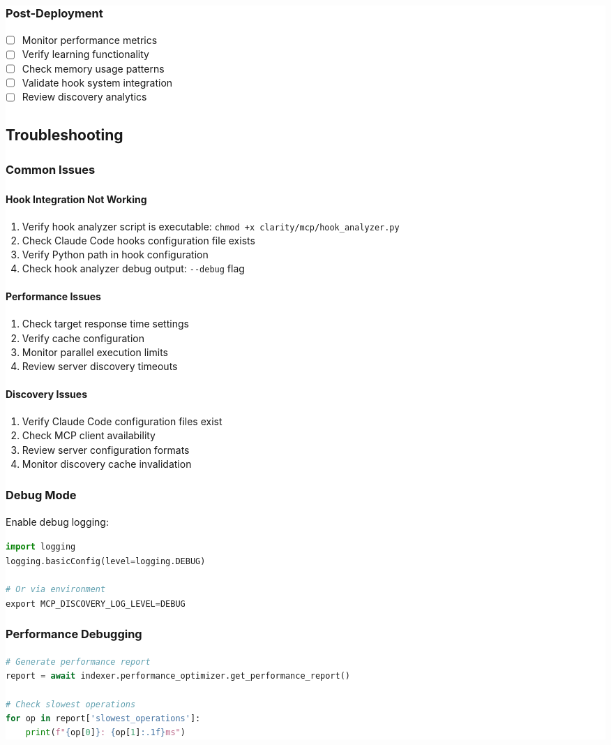 ### Post-Deployment
- [ ] Monitor performance metrics
- [ ] Verify learning functionality
- [ ] Check memory usage patterns
- [ ] Validate hook system integration
- [ ] Review discovery analytics

## Troubleshooting

### Common Issues

#### Hook Integration Not Working
1. Verify hook analyzer script is executable: `chmod +x clarity/mcp/hook_analyzer.py`
2. Check Claude Code hooks configuration file exists
3. Verify Python path in hook configuration
4. Check hook analyzer debug output: `--debug` flag

#### Performance Issues
1. Check target response time settings
2. Verify cache configuration
3. Monitor parallel execution limits
4. Review server discovery timeouts

#### Discovery Issues
1. Verify Claude Code configuration files exist
2. Check MCP client availability
3. Review server configuration formats
4. Monitor discovery cache invalidation

### Debug Mode

Enable debug logging:

```python
import logging
logging.basicConfig(level=logging.DEBUG)

# Or via environment
export MCP_DISCOVERY_LOG_LEVEL=DEBUG
```

### Performance Debugging

```python
# Generate performance report
report = await indexer.performance_optimizer.get_performance_report()

# Check slowest operations
for op in report['slowest_operations']:
    print(f"{op[0]}: {op[1]:.1f}ms")
```
